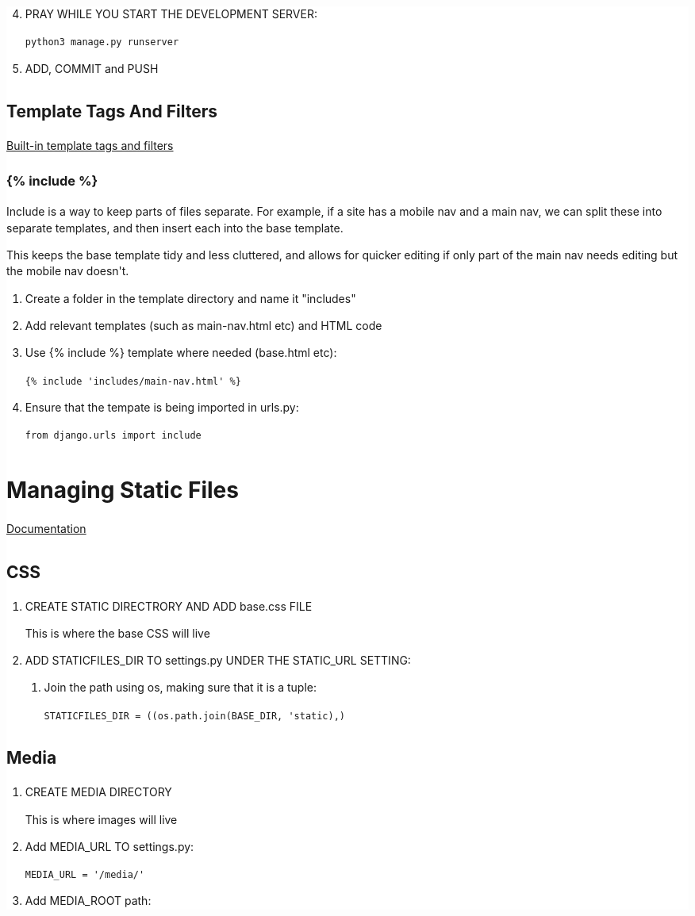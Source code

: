 4. PRAY WHILE YOU START THE DEVELOPMENT SERVER:

	`python3 manage.py runserver`

5. ADD, COMMIT and PUSH

## Template Tags And Filters

[Built-in template tags and filters](https://docs.djangoproject.com/en/3.2/ref/templates/builtins/#built-in-template-tags-and-filters)

### {% include %}

Include is a way to keep parts of files separate. For example, if a site has a mobile nav and a main nav, we can split these into separate templates, and then insert each into the base template. 

This keeps the base template tidy and less cluttered, and allows for quicker editing if only part of the main nav needs editing but the  mobile nav doesn't.

1. Create a folder in the template directory and name it "includes"

2. Add relevant templates (such as main-nav.html etc) and HTML code

3. Use {% include %} template where needed (base.html etc):

	`{% include 'includes/main-nav.html' %}`

4. Ensure that the tempate is being imported in urls.py:

	`from django.urls import include`

# Managing Static Files
[Documentation](https://docs.djangoproject.com/en/3.2/howto/static-files/)

## CSS

1. CREATE STATIC DIRECTRORY AND ADD base.css FILE

	This is where the base CSS will live

2. ADD STATICFILES_DIR TO settings.py UNDER THE STATIC_URL SETTING:

	1. Join the path using os, making sure that it is a tuple:
		
		`STATICFILES_DIR = ((os.path.join(BASE_DIR, 'static),)`

## Media

1. CREATE MEDIA DIRECTORY

	This is where images will live

2. Add MEDIA_URL TO settings.py:
	
	`MEDIA_URL = '/media/'`

3. Add MEDIA_ROOT path:
